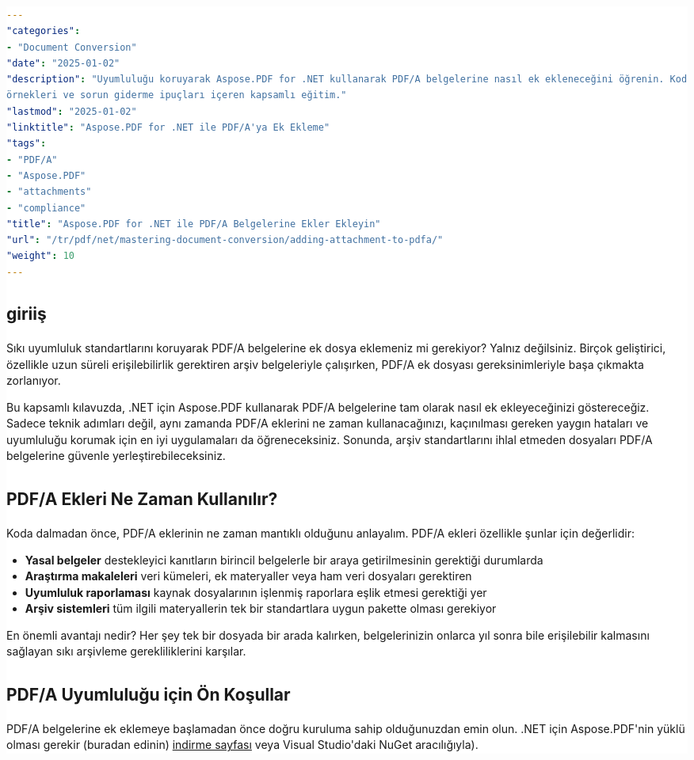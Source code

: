 ```yaml
---
"categories":
- "Document Conversion"
"date": "2025-01-02"
"description": "Uyumluluğu koruyarak Aspose.PDF for .NET kullanarak PDF/A belgelerine nasıl ek ekleneceğini öğrenin. Kod örnekleri ve sorun giderme ipuçları içeren kapsamlı eğitim."
"lastmod": "2025-01-02"
"linktitle": "Aspose.PDF for .NET ile PDF/A'ya Ek Ekleme"
"tags":
- "PDF/A"
- "Aspose.PDF"
- "attachments"
- "compliance"
"title": "Aspose.PDF for .NET ile PDF/A Belgelerine Ekler Ekleyin"
"url": "/tr/pdf/net/mastering-document-conversion/adding-attachment-to-pdfa/"
"weight": 10
---
```


## giriiş

Sıkı uyumluluk standartlarını koruyarak PDF/A belgelerine ek dosya eklemeniz mi gerekiyor? Yalnız değilsiniz. Birçok geliştirici, özellikle uzun süreli erişilebilirlik gerektiren arşiv belgeleriyle çalışırken, PDF/A ek dosyası gereksinimleriyle başa çıkmakta zorlanıyor.

Bu kapsamlı kılavuzda, .NET için Aspose.PDF kullanarak PDF/A belgelerine tam olarak nasıl ek ekleyeceğinizi göstereceğiz. Sadece teknik adımları değil, aynı zamanda PDF/A eklerini ne zaman kullanacağınızı, kaçınılması gereken yaygın hataları ve uyumluluğu korumak için en iyi uygulamaları da öğreneceksiniz. Sonunda, arşiv standartlarını ihlal etmeden dosyaları PDF/A belgelerine güvenle yerleştirebileceksiniz.

## PDF/A Ekleri Ne Zaman Kullanılır?

Koda dalmadan önce, PDF/A eklerinin ne zaman mantıklı olduğunu anlayalım. PDF/A ekleri özellikle şunlar için değerlidir:

- **Yasal belgeler** destekleyici kanıtların birincil belgelerle bir araya getirilmesinin gerektiği durumlarda
- **Araştırma makaleleri** veri kümeleri, ek materyaller veya ham veri dosyaları gerektiren
- **Uyumluluk raporlaması** kaynak dosyalarının işlenmiş raporlara eşlik etmesi gerektiği yer
- **Arşiv sistemleri** tüm ilgili materyallerin tek bir standartlara uygun pakette olması gerekiyor

En önemli avantajı nedir? Her şey tek bir dosyada bir arada kalırken, belgelerinizin onlarca yıl sonra bile erişilebilir kalmasını sağlayan sıkı arşivleme gerekliliklerini karşılar.

## PDF/A Uyumluluğu için Ön Koşullar

PDF/A belgelerine ek eklemeye başlamadan önce doğru kuruluma sahip olduğunuzdan emin olun. .NET için Aspose.PDF'nin yüklü olması gerekir (buradan edinin) [indirme sayfası](https://releases.aspose.com/pdf/net/) veya Visual Studio'daki NuGet aracılığıyla).
